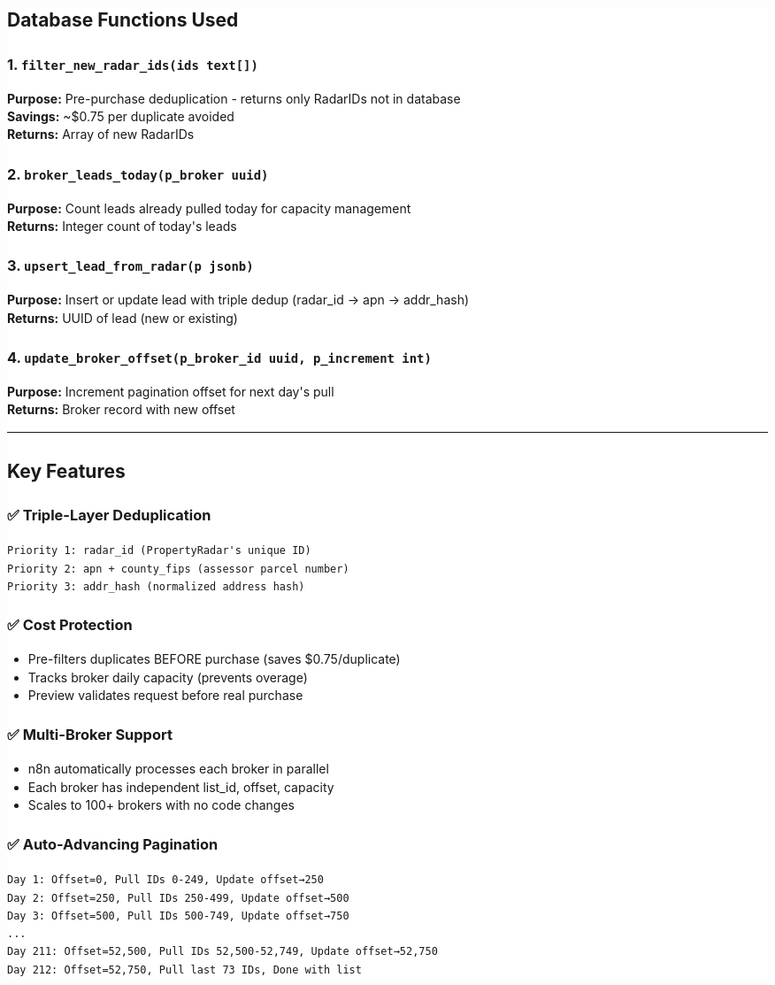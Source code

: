 
## Database Functions Used

### 1. `filter_new_radar_ids(ids text[])`
**Purpose:** Pre-purchase deduplication - returns only RadarIDs not in database  
**Savings:** ~$0.75 per duplicate avoided  
**Returns:** Array of new RadarIDs

### 2. `broker_leads_today(p_broker uuid)`
**Purpose:** Count leads already pulled today for capacity management  
**Returns:** Integer count of today's leads

### 3. `upsert_lead_from_radar(p jsonb)`
**Purpose:** Insert or update lead with triple dedup (radar_id → apn → addr_hash)  
**Returns:** UUID of lead (new or existing)

### 4. `update_broker_offset(p_broker_id uuid, p_increment int)`
**Purpose:** Increment pagination offset for next day's pull  
**Returns:** Broker record with new offset

---

## Key Features

### ✅ Triple-Layer Deduplication
```
Priority 1: radar_id (PropertyRadar's unique ID)
Priority 2: apn + county_fips (assessor parcel number)
Priority 3: addr_hash (normalized address hash)
```

### ✅ Cost Protection
- Pre-filters duplicates BEFORE purchase (saves $0.75/duplicate)
- Tracks broker daily capacity (prevents overage)
- Preview validates request before real purchase

### ✅ Multi-Broker Support
- n8n automatically processes each broker in parallel
- Each broker has independent list_id, offset, capacity
- Scales to 100+ brokers with no code changes

### ✅ Auto-Advancing Pagination
```
Day 1: Offset=0, Pull IDs 0-249, Update offset→250
Day 2: Offset=250, Pull IDs 250-499, Update offset→500
Day 3: Offset=500, Pull IDs 500-749, Update offset→750
...
Day 211: Offset=52,500, Pull IDs 52,500-52,749, Update offset→52,750
Day 212: Offset=52,750, Pull last 73 IDs, Done with list
```
